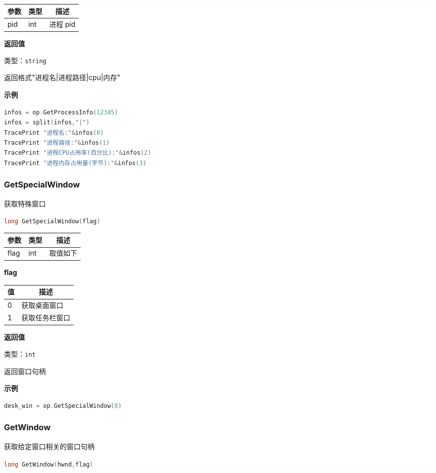 | 参数 | 类型 | 描述     |
| ---- | ---- | -------- |
| pid  | int  | 进程 pid |

**返回值**

类型：`string`

返回格式"进程名|进程路径|cpu|内存"

**示例**

```c
infos = op.GetProcessInfo(12345)
infos = split(infos,"|")
TracePrint "进程名:"&infos(0)
TracePrint "进程路径:"&infos(1)
TracePrint "进程CPU占用率(百分比):"&infos(2)
TracePrint "进程内存占用量(字节):"&infos(3)
```

### GetSpecialWindow

获取特殊窗口

```c
long GetSpecialWindow(flag)
```

| 参数 | 类型 | 描述     |
| ---- | ---- | -------- |
| flag | int  | 取值如下 |

**flag**

| 值  | 描述           |
| --- | -------------- |
| 0   | 获取桌面窗口   |
| 1   | 获取任务栏窗口 |

**返回值**

类型：`int`

返回窗口句柄

**示例**

```c
desk_win = op.GetSpecialWindow(0)
```

### GetWindow

获取给定窗口相关的窗口句柄

```c
long GetWindow(hwnd,flag)
```
